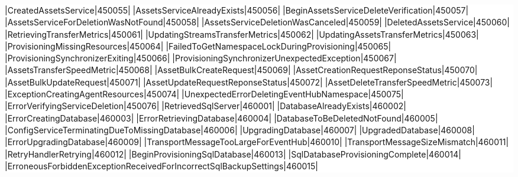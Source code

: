 |CreatedAssetsService|450055|
|AssetsServiceAlreadyExists|450056|
|BeginAssetsServiceDeleteVerification|450057|
|AssetsServiceForDeletionWasNotFound|450058|
|AssetsServiceDeletionWasCanceled|450059|
|DeletedAssetsService|450060|
|RetrievingTransferMetrics|450061|
|UpdatingStreamsTransferMetrics|450062|
|UpdatingAssetsTransferMetrics|450063|
|ProvisioningMissingResources|450064|
|FailedToGetNamespaceLockDuringProvisioning|450065|
|ProvisioningSynchronizerExiting|450066|
|ProvisioningSynchronizerUnexpectedException|450067|
|AssetsTransferSpeedMetric|450068|
|AssetBulkCreateRequest|450069|
|AssetCreationRequestReponseStatus|450070|
|AssetBulkUpdateRequest|450071|
|AssetUpdateRequestReponseStatus|450072|
|AssetDeleteTransferSpeedMetric|450073|
|ExceptionCreatingAgentResources|450074|
|UnexpectedErrorDeletingEventHubNamespace|450075|
|ErrorVerifyingServiceDeletion|450076|
|RetrievedSqlServer|460001|
|DatabaseAlreadyExists|460002|
|ErrorCreatingDatabase|460003|
|ErrorRetrievingDatabase|460004|
|DatabaseToBeDeletedNotFound|460005|
|ConfigServiceTerminatingDueToMissingDatabase|460006|
|UpgradingDatabase|460007|
|UpgradedDatabase|460008|
|ErrorUpgradingDatabase|460009|
|TransportMessageTooLargeForEventHub|460010|
|TransportMessageSizeMismatch|460011|
|RetryHandlerRetrying|460012|
|BeginProvisioningSqlDatabase|460013|
|SqlDatabaseProvisioningComplete|460014|
|ErroneousForbiddenExceptionReceivedForIncorrectSqlBackupSettings|460015|